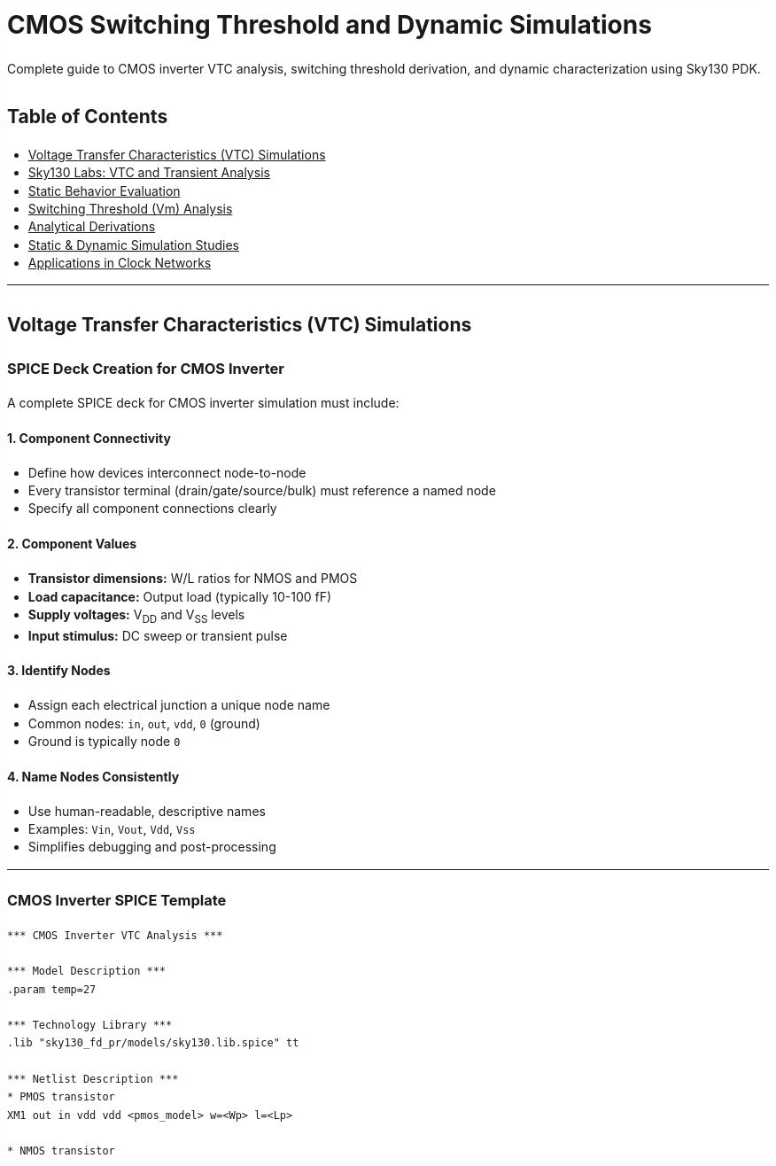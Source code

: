 # CMOS Switching Threshold and Dynamic Simulations

Complete guide to CMOS inverter VTC analysis, switching threshold derivation, and dynamic characterization using Sky130 PDK.

##  Table of Contents

- [Voltage Transfer Characteristics (VTC) Simulations](#voltage-transfer-characteristics-vtc-simulations)
- [Sky130 Labs: VTC and Transient Analysis](#sky130-labs-vtc-and-transient-analysis)
- [Static Behavior Evaluation](#static-behavior-evaluation)
- [Switching Threshold (Vm) Analysis](#switching-threshold-vm-analysis)
- [Analytical Derivations](#analytical-derivations)
- [Static & Dynamic Simulation Studies](#static--dynamic-simulation-studies)
- [Applications in Clock Networks](#applications-in-clock-networks)

---

##  Voltage Transfer Characteristics (VTC) Simulations

### SPICE Deck Creation for CMOS Inverter

A complete SPICE deck for CMOS inverter simulation must include:

#### 1. **Component Connectivity**
- Define how devices interconnect node-to-node
- Every transistor terminal (drain/gate/source/bulk) must reference a named node
- Specify all component connections clearly

#### 2. **Component Values**
- **Transistor dimensions:** W/L ratios for NMOS and PMOS
- **Load capacitance:** Output load (typically 10-100 fF)
- **Supply voltages:** V<sub>DD</sub> and V<sub>SS</sub> levels
- **Input stimulus:** DC sweep or transient pulse

#### 3. **Identify Nodes**
- Assign each electrical junction a unique node name
- Common nodes: `in`, `out`, `vdd`, `0` (ground)
- Ground is typically node `0`

#### 4. **Name Nodes Consistently**
- Use human-readable, descriptive names
- Examples: `Vin`, `Vout`, `Vdd`, `Vss`
- Simplifies debugging and post-processing

---

### CMOS Inverter SPICE Template

```spice
*** CMOS Inverter VTC Analysis ***

*** Model Description ***
.param temp=27

*** Technology Library ***
.lib "sky130_fd_pr/models/sky130.lib.spice" tt

*** Netlist Description ***
* PMOS transistor
XM1 out in vdd vdd <pmos_model> w=<Wp> l=<Lp>

* NMOS transistor
```